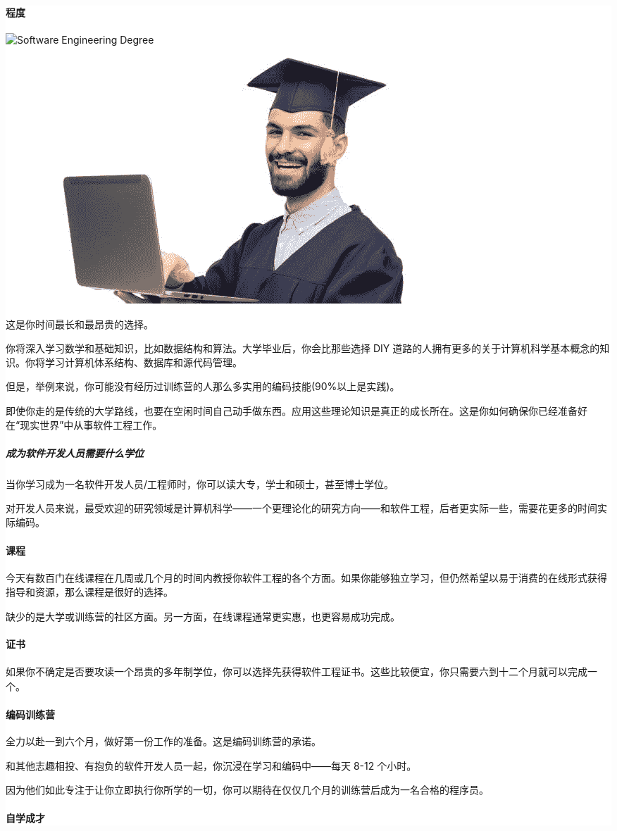 #### 程度

![Software Engineering Degree](img/ac27735a08b7354c418201004886c623.png)

![Software Engineering Degree](img/2cd8370d3280a3173ea13d61e2d09bc4.png)

这是你时间最长和最昂贵的选择。

你将深入学习数学和基础知识，比如数据结构和算法。大学毕业后，你会比那些选择 DIY 道路的人拥有更多的关于计算机科学基本概念的知识。你将学习计算机体系结构、数据库和源代码管理。

但是，举例来说，你可能没有经历过训练营的人那么多实用的编码技能(90%以上是实践)。

即使你走的是传统的大学路线，也要在空闲时间自己动手做东西。应用这些理论知识是真正的成长所在。这是你如何确保你已经准备好在“现实世界”中从事软件工程工作。

##### 成为软件开发人员需要什么学位

当你学习成为一名软件开发人员/工程师时，你可以读大专，学士和硕士，甚至博士学位。

对开发人员来说，最受欢迎的研究领域是计算机科学——一个更理论化的研究方向——和软件工程，后者更实际一些，需要花更多的时间实际编码。

#### 课程

今天有数百门在线课程在几周或几个月的时间内教授你软件工程的各个方面。如果你能够独立学习，但仍然希望以易于消费的在线形式获得指导和资源，那么课程是很好的选择。

缺少的是大学或训练营的社区方面。另一方面，在线课程通常更实惠，也更容易成功完成。

#### 证书

如果你不确定是否要攻读一个昂贵的多年制学位，你可以选择先获得软件工程证书。这些比较便宜，你只需要六到十二个月就可以完成一个。

#### 编码训练营

全力以赴一到六个月，做好第一份工作的准备。这是编码训练营的承诺。

和其他志趣相投、有抱负的软件开发人员一起，你沉浸在学习和编码中——每天 8-12 个小时。

因为他们如此专注于让你立即执行你所学的一切，你可以期待在仅仅几个月的训练营后成为一名合格的程序员。

#### 自学成才
